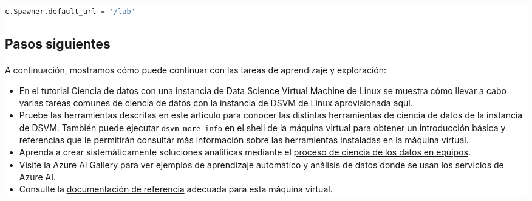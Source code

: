 ```python
c.Spawner.default_url = '/lab'
```

## <a name="next-steps"></a>Pasos siguientes

A continuación, mostramos cómo puede continuar con las tareas de aprendizaje y exploración:

* En el tutorial [Ciencia de datos con una instancia de Data Science Virtual Machine de Linux](linux-dsvm-walkthrough.md) se muestra cómo llevar a cabo varias tareas comunes de ciencia de datos con la instancia de DSVM de Linux aprovisionada aquí. 
* Pruebe las herramientas descritas en este artículo para conocer las distintas herramientas de ciencia de datos de la instancia de DSVM. También puede ejecutar `dsvm-more-info` en el shell de la máquina virtual para obtener un introducción básica y referencias que le permitirán consultar más información sobre las herramientas instaladas en la máquina virtual.  
* Aprenda a crear sistemáticamente soluciones analíticas mediante el [proceso de ciencia de los datos en equipos](../team-data-science-process/index.yml).
* Visite la [Azure AI Gallery](https://gallery.azure.ai/) para ver ejemplos de aprendizaje automático y análisis de datos donde se usan los servicios de Azure AI.
* Consulte la [documentación de referencia](./reference-ubuntu-vm.md) adecuada para esta máquina virtual.